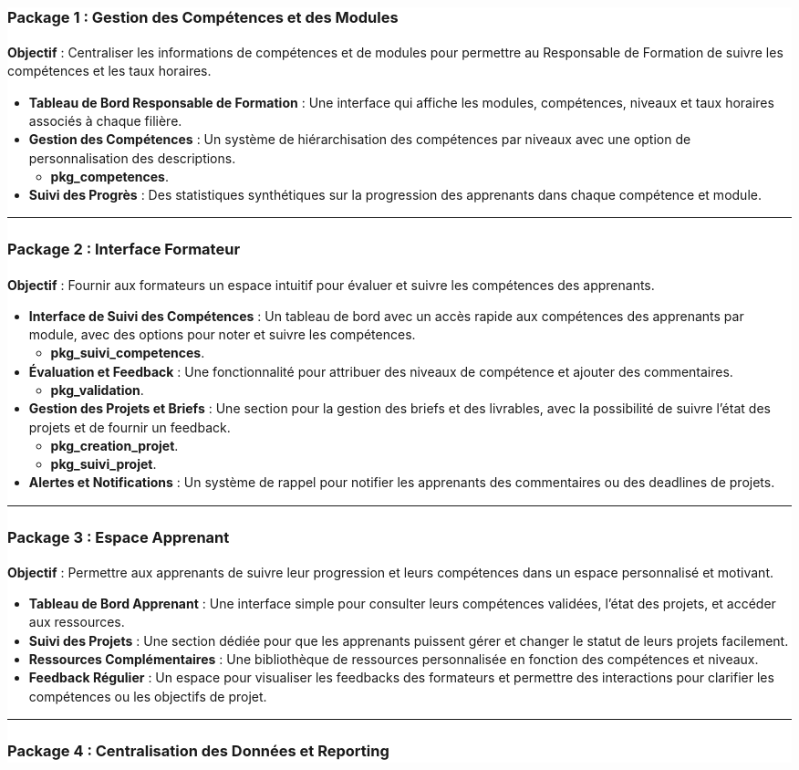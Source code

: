 
### **Package 1 : Gestion des Compétences et des Modules**

**Objectif** : Centraliser les informations de compétences et de modules pour permettre au Responsable de Formation de suivre les compétences et les taux horaires.

- **Tableau de Bord Responsable de Formation** : Une interface qui affiche les modules, compétences, niveaux et taux horaires associés à chaque filière.
- **Gestion des Compétences** : Un système de hiérarchisation des compétences par niveaux avec une option de personnalisation des descriptions.
  - **pkg_competences**.
- **Suivi des Progrès** : Des statistiques synthétiques sur la progression des apprenants dans chaque compétence et module.

---

### **Package 2 : Interface Formateur**

**Objectif** : Fournir aux formateurs un espace intuitif pour évaluer et suivre les compétences des apprenants.

- **Interface de Suivi des Compétences** : Un tableau de bord avec un accès rapide aux compétences des apprenants par module, avec des options pour noter et suivre les compétences.
  - **pkg_suivi_competences**.
- **Évaluation et Feedback** : Une fonctionnalité pour attribuer des niveaux de compétence et ajouter des commentaires.
  - **pkg_validation**.
- **Gestion des Projets et Briefs** : Une section pour la gestion des briefs et des livrables, avec la possibilité de suivre l’état des projets et de fournir un feedback.
  - **pkg_creation_projet**.
  - **pkg_suivi_projet**.
- **Alertes et Notifications** : Un système de rappel pour notifier les apprenants des commentaires ou des deadlines de projets.

---

### **Package 3 : Espace Apprenant**

**Objectif** : Permettre aux apprenants de suivre leur progression et leurs compétences dans un espace personnalisé et motivant.

- **Tableau de Bord Apprenant** : Une interface simple pour consulter leurs compétences validées, l’état des projets, et accéder aux ressources.
- **Suivi des Projets** : Une section dédiée pour que les apprenants puissent gérer et changer le statut de leurs projets facilement.
- **Ressources Complémentaires** : Une bibliothèque de ressources personnalisée en fonction des compétences et niveaux.
- **Feedback Régulier** : Un espace pour visualiser les feedbacks des formateurs et permettre des interactions pour clarifier les compétences ou les objectifs de projet.

---

### **Package 4 : Centralisation des Données et Reporting**
